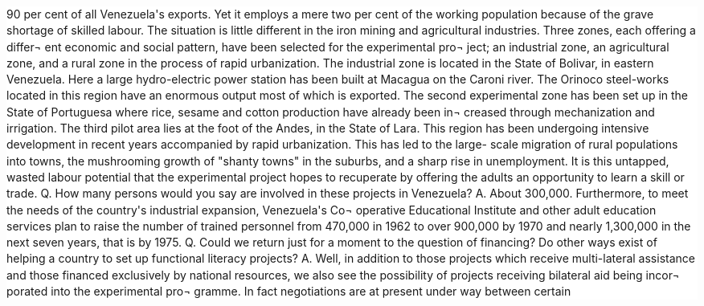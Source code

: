 90 per cent of all Venezuela's exports.
Yet it employs a mere two per cent
of the working population because of
the grave shortage of skilled labour.
The situation is little different in the
iron mining and agricultural industries.
Three zones, each offering a differ¬
ent economic and social pattern, have
been selected for the experimental pro¬
ject; an industrial zone, an agricultural
zone, and a rural zone in the process
of rapid urbanization. The industrial
zone is located in the State of Bolivar,
in eastern Venezuela. Here a large
hydro-electric power station has been
built at Macagua on the Caroni river.
The Orinoco steel-works located in
this region have an enormous output
most of which is exported.
The second experimental zone has
been set up in the State of Portuguesa
where rice, sesame and cotton
production have already been in¬
creased through mechanization and
irrigation. The third pilot area lies at
the foot of the Andes, in the
State of Lara. This region has been
undergoing intensive development in
recent years accompanied by rapid
urbanization. This has led to the large-
scale migration of rural populations
into towns, the mushrooming growth
of "shanty towns" in the suburbs, and
a sharp rise in unemployment. It is
this untapped, wasted labour potential
that the experimental project hopes to
recuperate by offering the adults an
opportunity to learn a skill or trade.
Q. How many persons would you
say are involved in these projects in
Venezuela?
A. About 300,000. Furthermore,
to meet the needs of the country's
industrial expansion, Venezuela's Co¬
operative Educational Institute and
other adult education services plan to
raise the number of trained personnel
from 470,000 in 1962 to over 900,000
by 1970 and nearly 1,300,000 in the
next seven years, that is by 1975.
Q. Could we return just for a
moment to the question of financing?
Do other ways exist of helping a
country to set up functional literacy
projects?
A. Well, in addition to those
projects which receive multi-lateral
assistance and those financed
exclusively by national resources, we
also see the possibility of projects
receiving bilateral aid being incor¬
porated into the experimental pro¬
gramme. In fact negotiations are at
present under way between certain